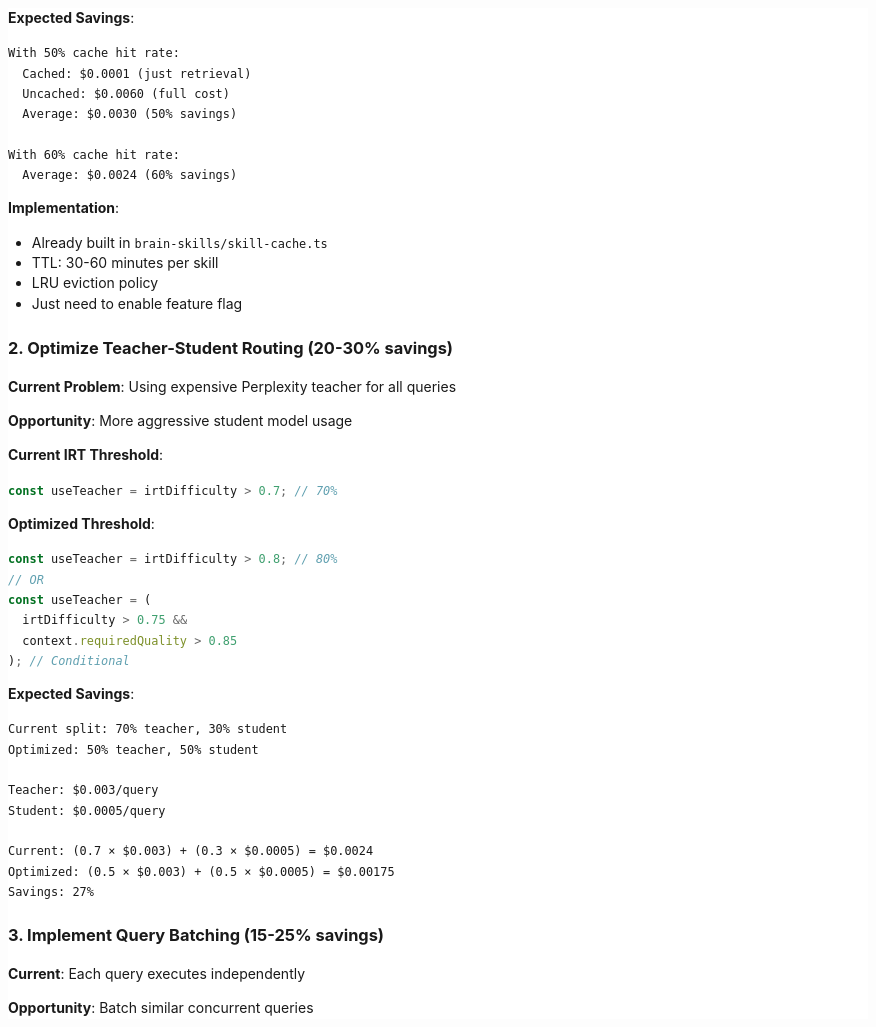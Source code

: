 **Expected Savings**:
```
With 50% cache hit rate:
  Cached: $0.0001 (just retrieval)
  Uncached: $0.0060 (full cost)
  Average: $0.0030 (50% savings)

With 60% cache hit rate:
  Average: $0.0024 (60% savings)
```

**Implementation**:
- Already built in `brain-skills/skill-cache.ts`
- TTL: 30-60 minutes per skill
- LRU eviction policy
- Just need to enable feature flag

### 2. Optimize Teacher-Student Routing (20-30% savings)

**Current Problem**: Using expensive Perplexity teacher for all queries

**Opportunity**: More aggressive student model usage

**Current IRT Threshold**:
```typescript
const useTeacher = irtDifficulty > 0.7; // 70%
```

**Optimized Threshold**:
```typescript
const useTeacher = irtDifficulty > 0.8; // 80%
// OR
const useTeacher = (
  irtDifficulty > 0.75 &&
  context.requiredQuality > 0.85
); // Conditional
```

**Expected Savings**:
```
Current split: 70% teacher, 30% student
Optimized: 50% teacher, 50% student

Teacher: $0.003/query
Student: $0.0005/query

Current: (0.7 × $0.003) + (0.3 × $0.0005) = $0.0024
Optimized: (0.5 × $0.003) + (0.5 × $0.0005) = $0.00175
Savings: 27%
```

### 3. Implement Query Batching (15-25% savings)

**Current**: Each query executes independently

**Opportunity**: Batch similar concurrent queries
